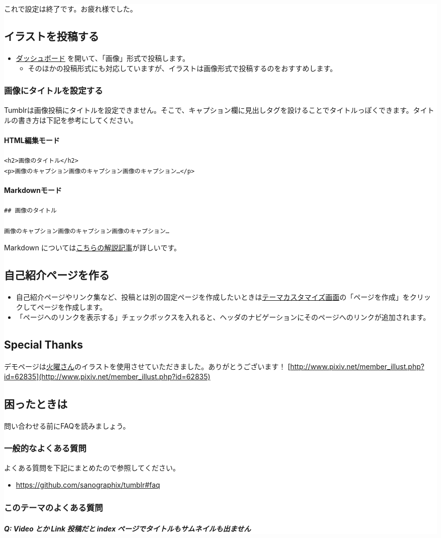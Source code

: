 これで設定は終了です。お疲れ様でした。


## イラストを投稿する

* [ダッシュボード](tumblr.com/dashboard) を開いて、「画像」形式で投稿します。
    * そのほかの投稿形式にも対応していますが、イラストは画像形式で投稿するのをおすすめします。

### 画像にタイトルを設定する

Tumblrは画像投稿にタイトルを設定できません。そこで、キャプション欄に見出しタグを設けることでタイトルっぽくできます。タイトルの書き方は下記を参考にしてください。

#### HTML編集モード

	<h2>画像のタイトル</h2>
	<p>画像のキャプション画像のキャプション画像のキャプション…</p>

#### Markdownモード

	## 画像のタイトル

	画像のキャプション画像のキャプション画像のキャプション…

Markdown については[こちらの解説記事](http://blog.2310.net/archives/6)が詳しいです。



## 自己紹介ページを作る

- 自己紹介ページやリンク集など、投稿とは別の固定ページを作成したいときは[テーマカスタマイズ画面](http://www.tumblr.com/customize)の「ページを作成」をクリックしてページを作成します。
- 「ページへのリンクを表示する」チェックボックスを入れると、ヘッダのナビゲーションにそのページへのリンクが追加されます。


## Special Thanks

デモページは[火曜さん](http://twitter.com/kayou_bi)のイラストを使用させていただきました。ありがとうございます！
[http://www.pixiv.net/member_illust.php?id=62835](http://www.pixiv.net/member_illust.php?id=62835)



## 困ったときは

問い合わせる前にFAQを読みましょう。

### 一般的なよくある質問

よくある質問を下記にまとめたので参照してください。

* <https://github.com/sanographix/tumblr#faq>

### このテーマのよくある質問

##### Q: Video とか Link 投稿だと index ページでタイトルもサムネイルも出ません
